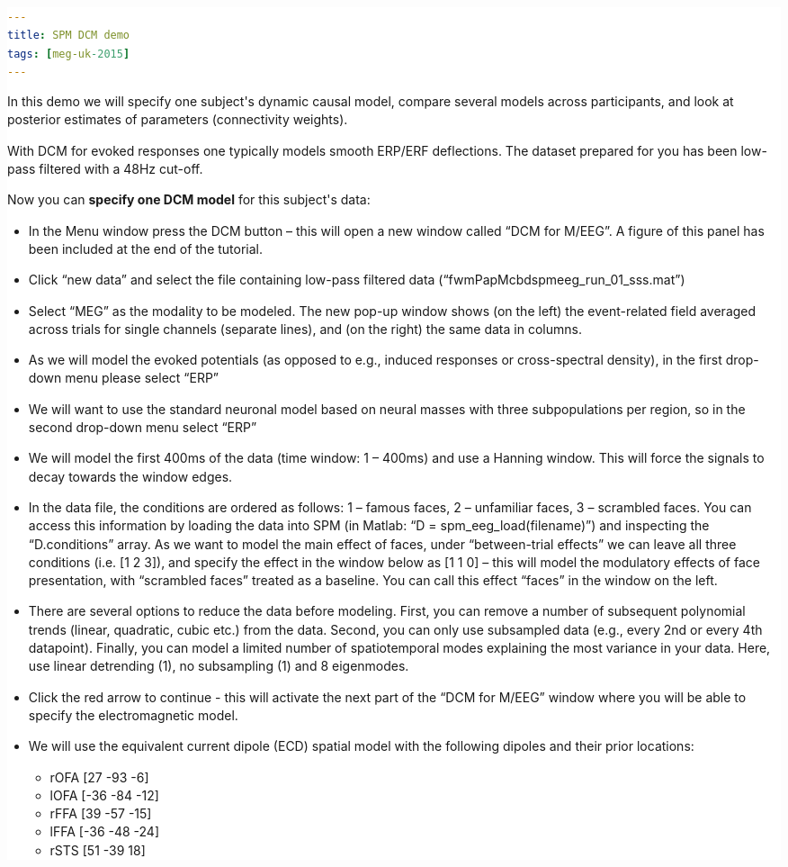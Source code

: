 ```yaml
---
title: SPM DCM demo
tags: [meg-uk-2015]
---
```


In this demo we will specify one subject's dynamic causal model, compare several models across participants, and look at posterior estimates of parameters (connectivity weights).

With DCM for evoked responses one typically models smooth ERP/ERF deflections. The dataset prepared for you has been low-pass filtered with a 48Hz cut-off.

Now you can **specify one DCM model** for this subject's data:

- In the Menu window press the DCM button – this will open a new window called “DCM for M/EEG”. A figure of this panel has been included at the end of the tutorial.

- Click “new data” and select the file containing low-pass filtered data (“fwmPapMcbdspmeeg_run_01_sss.mat”)

- Select “MEG” as the modality to be modeled. The new pop-up window shows (on the left) the event-related field averaged across trials for single channels (separate lines), and (on the right) the same data in columns.

- As we will model the evoked potentials (as opposed to e.g., induced responses or cross-spectral density), in the first drop-down menu please select “ERP”

- We will want to use the standard neuronal model based on neural masses with three subpopulations per region, so in the second drop-down menu select “ERP”

- We will model the first 400ms of the data (time window: 1 – 400ms) and use a Hanning window. This will force the signals to decay towards the window edges.

- In the data file, the conditions are ordered as follows: 1 – famous faces, 2 – unfamiliar faces, 3 – scrambled faces. You can access this information by loading the data into SPM (in Matlab: “D = spm_eeg_load(filename)”) and inspecting the “D.conditions” array. As we want to model the main effect of faces, under “between-trial effects” we can leave all three conditions (i.e. [1 2 3]), and specify the effect in the window below as [1 1 0] – this will model the modulatory effects of face presentation, with “scrambled faces” treated as a baseline. You can call this effect “faces” in the window on the left.

- There are several options to reduce the data before modeling. First, you can remove a number of subsequent polynomial trends (linear, quadratic, cubic etc.) from the data. Second, you can only use subsampled data (e.g., every 2nd or every 4th datapoint). Finally, you can model a limited number of spatiotemporal modes explaining the most variance in your data. Here, use linear detrending (1), no subsampling (1) and 8 eigenmodes.

- Click the red arrow to continue - this will activate the next part of the “DCM for M/EEG” window where you will be able to specify the electromagnetic model.

- We will use the equivalent current dipole (ECD) spatial model with the following dipoles and their prior locations:

  - rOFA [27 -93 -6]
  - lOFA [-36 -84 -12]
  - rFFA [39 -57 -15]
  - lFFA [-36 -48 -24]
  - rSTS [51 -39 18]
